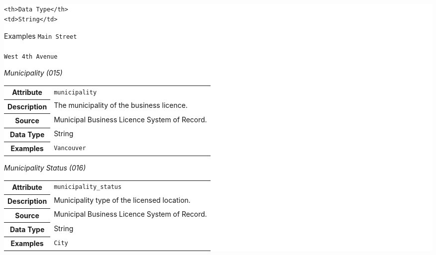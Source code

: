     <th>Data Type</th>
    <td>String</td>
  </tr>
  <tr>
    <th>Examples</th>
    <td><code>Main Street</code><br></br><code>West 4th Avenue</code></td>
  </tr>
</table>

*Municipality (015)*

<table>
  <tr>
    <th>Attribute</th>
    <td><code>municipality</code></td>
  </tr>
  <tr>
    <th>Description</th>
    <td>The municipality of the business licence.</td>
  </tr>
  <tr>
    <th>Source</th>
    <td>Municipal Business Licence System of Record.</td>
  </tr>
  <tr>
    <th>Data Type</th>
    <td>String</td>
  </tr>
  <tr>
    <th>Examples</th>
    <td><code>Vancouver</code></td>
  </tr>
</table>

*Municipality Status (016)*

<table>
  <tr>
    <th>Attribute</th>
    <td><code>municipality_status</code></td>
  </tr>
  <tr>
    <th>Description</th>
    <td>Municipality type of the licensed location.</td>
  </tr>
  <tr>
    <th>Source</th>
    <td>Municipal Business Licence System of Record.</td>
  </tr>
  <tr>
    <th>Data Type</th>
    <td>String</td>
  </tr>
  <tr>
    <th>Examples</th>
    <td><code>City</code></td>
  </tr>
</table>
